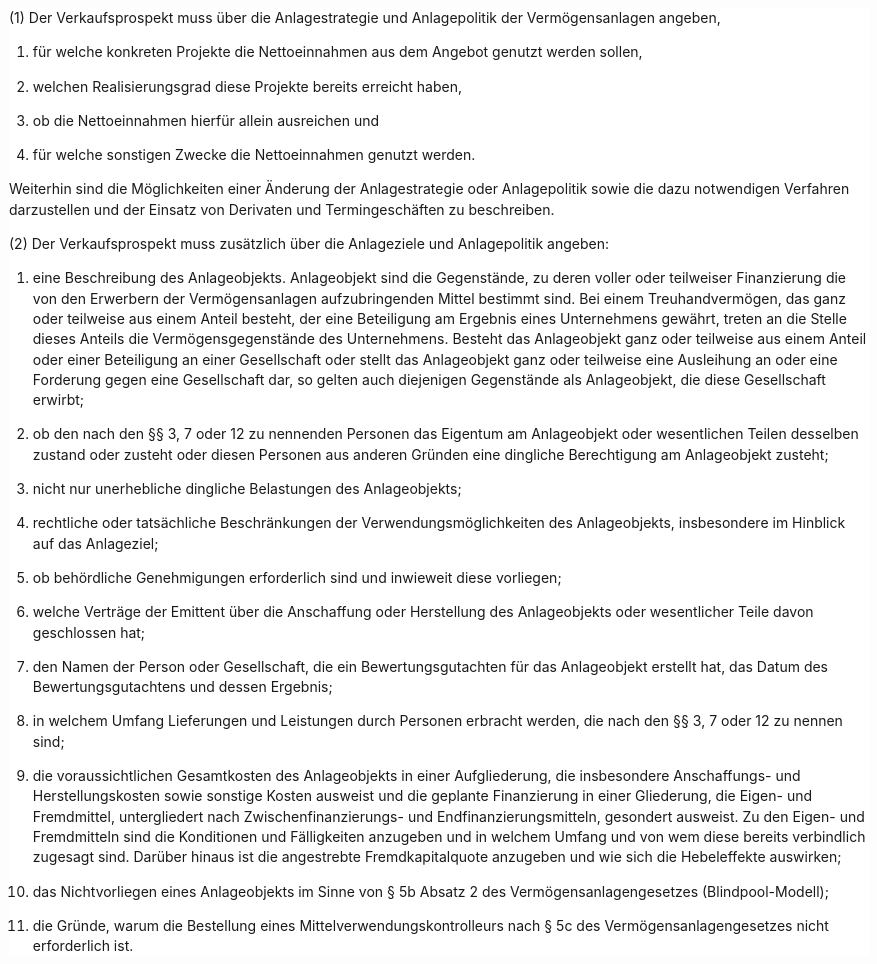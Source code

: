 (1) Der Verkaufsprospekt muss über die Anlagestrategie und Anlagepolitik der Vermögensanlagen angeben,

1. für welche konkreten Projekte die Nettoeinnahmen aus dem Angebot genutzt werden sollen,

2. welchen Realisierungsgrad diese Projekte bereits erreicht haben,

3. ob die Nettoeinnahmen hierfür allein ausreichen und

4. für welche sonstigen Zwecke die Nettoeinnahmen genutzt werden.

Weiterhin sind die Möglichkeiten einer Änderung der Anlagestrategie oder Anlagepolitik sowie die dazu notwendigen Verfahren darzustellen und der Einsatz von Derivaten und Termingeschäften zu beschreiben.

(2) Der Verkaufsprospekt muss zusätzlich über die Anlageziele und Anlagepolitik angeben:

1. eine Beschreibung des Anlageobjekts. Anlageobjekt sind die Gegenstände, zu deren voller oder teilweiser Finanzierung die von den Erwerbern der Vermögensanlagen aufzubringenden Mittel bestimmt sind. Bei einem Treuhandvermögen, das ganz oder teilweise aus einem Anteil besteht, der eine Beteiligung am Ergebnis eines Unternehmens gewährt, treten an die Stelle dieses Anteils die Vermögensgegenstände des Unternehmens. Besteht das Anlageobjekt ganz oder teilweise aus einem Anteil oder einer Beteiligung an einer Gesellschaft oder stellt das Anlageobjekt ganz oder teilweise eine Ausleihung an oder eine Forderung gegen eine Gesellschaft dar, so gelten auch diejenigen Gegenstände als Anlageobjekt, die diese Gesellschaft erwirbt;

2. ob den nach den §§ 3, 7 oder 12 zu nennenden Personen das Eigentum am Anlageobjekt oder wesentlichen Teilen desselben zustand oder zusteht oder diesen Personen aus anderen Gründen eine dingliche Berechtigung am Anlageobjekt zusteht;

3. nicht nur unerhebliche dingliche Belastungen des Anlageobjekts;

4. rechtliche oder tatsächliche Beschränkungen der Verwendungsmöglichkeiten des Anlageobjekts, insbesondere im Hinblick auf das Anlageziel;

5. ob behördliche Genehmigungen erforderlich sind und inwieweit diese vorliegen;

6. welche Verträge der Emittent über die Anschaffung oder Herstellung des Anlageobjekts oder wesentlicher Teile davon geschlossen hat;

7. den Namen der Person oder Gesellschaft, die ein Bewertungsgutachten für das Anlageobjekt erstellt hat, das Datum des Bewertungsgutachtens und dessen Ergebnis;

8. in welchem Umfang Lieferungen und Leistungen durch Personen erbracht werden, die nach den §§ 3, 7 oder 12 zu nennen sind;

9. die voraussichtlichen Gesamtkosten des Anlageobjekts in einer Aufgliederung, die insbesondere Anschaffungs- und Herstellungskosten sowie sonstige Kosten ausweist und die geplante Finanzierung in einer Gliederung, die Eigen- und Fremdmittel, untergliedert nach Zwischenfinanzierungs- und Endfinanzierungsmitteln, gesondert ausweist. Zu den Eigen- und Fremdmitteln sind die Konditionen und Fälligkeiten anzugeben und in welchem Umfang und von wem diese bereits verbindlich zugesagt sind. Darüber hinaus ist die angestrebte Fremdkapitalquote anzugeben und wie sich die Hebeleffekte auswirken;

10. das Nichtvorliegen eines Anlageobjekts im Sinne von § 5b Absatz 2 des Vermögensanlagengesetzes (Blindpool-Modell);

11. die Gründe, warum die Bestellung eines Mittelverwendungskontrolleurs nach § 5c des Vermögensanlagengesetzes nicht erforderlich ist.
